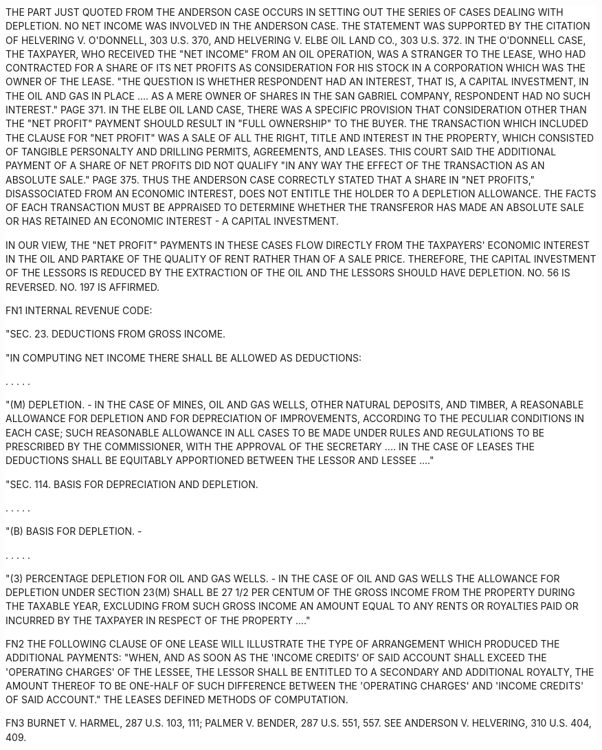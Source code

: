 THE PART JUST QUOTED FROM THE ANDERSON CASE OCCURS IN SETTING OUT THE SERIES OF CASES DEALING WITH DEPLETION.  NO NET INCOME WAS INVOLVED IN THE ANDERSON CASE.  THE STATEMENT WAS SUPPORTED BY THE CITATION OF HELVERING V. O'DONNELL, 303 U.S. 370, AND HELVERING V. ELBE OIL LAND CO., 303 U.S. 372.  IN THE O'DONNELL CASE, THE TAXPAYER, WHO RECEIVED THE "NET INCOME" FROM AN OIL OPERATION, WAS A STRANGER TO THE LEASE, WHO HAD CONTRACTED FOR A SHARE OF ITS NET PROFITS AS CONSIDERATION FOR HIS STOCK IN A CORPORATION WHICH WAS THE OWNER OF THE LEASE.  "THE QUESTION IS WHETHER RESPONDENT HAD AN INTEREST, THAT IS, A CAPITAL INVESTMENT, IN THE OIL AND GAS IN PLACE ....  AS A MERE OWNER OF SHARES IN THE SAN GABRIEL COMPANY, RESPONDENT HAD NO SUCH INTEREST."  PAGE 371.  IN THE ELBE OIL LAND CASE, THERE WAS A SPECIFIC PROVISION THAT CONSIDERATION OTHER THAN THE "NET PROFIT" PAYMENT SHOULD RESULT IN "FULL OWNERSHIP" TO THE BUYER.  THE TRANSACTION WHICH INCLUDED THE CLAUSE FOR "NET PROFIT" WAS A SALE OF ALL THE RIGHT, TITLE AND INTEREST IN THE PROPERTY, WHICH CONSISTED OF TANGIBLE PERSONALTY AND DRILLING PERMITS, AGREEMENTS, AND LEASES.  THIS COURT SAID THE ADDITIONAL PAYMENT OF A SHARE OF NET PROFITS DID NOT QUALIFY "IN ANY WAY THE EFFECT OF THE TRANSACTION AS AN ABSOLUTE SALE."  PAGE 375.  THUS THE ANDERSON CASE CORRECTLY STATED THAT A SHARE IN "NET PROFITS," DISASSOCIATED FROM AN ECONOMIC INTEREST, DOES NOT ENTITLE THE HOLDER TO A DEPLETION ALLOWANCE.  THE FACTS OF EACH TRANSACTION MUST BE APPRAISED TO DETERMINE WHETHER THE TRANSFEROR HAS MADE AN ABSOLUTE SALE OR HAS RETAINED AN ECONOMIC INTEREST - A CAPITAL INVESTMENT.

IN OUR VIEW, THE "NET PROFIT" PAYMENTS IN THESE CASES FLOW DIRECTLY FROM THE TAXPAYERS' ECONOMIC INTEREST IN THE OIL AND PARTAKE OF THE QUALITY OF RENT RATHER THAN OF A SALE PRICE.  THEREFORE, THE CAPITAL INVESTMENT OF THE LESSORS IS REDUCED BY THE EXTRACTION OF THE OIL AND THE LESSORS SHOULD HAVE DEPLETION.  NO. 56 IS REVERSED.  NO. 197 IS AFFIRMED.

FN1  INTERNAL REVENUE CODE:

"SEC. 23.  DEDUCTIONS FROM GROSS INCOME.

"IN COMPUTING NET INCOME THERE SHALL BE ALLOWED AS DEDUCTIONS:

.         .         .   .         .

"(M)  DEPLETION.  - IN THE CASE OF MINES, OIL AND GAS WELLS, OTHER NATURAL DEPOSITS, AND TIMBER, A REASONABLE ALLOWANCE FOR DEPLETION AND FOR DEPRECIATION OF IMPROVEMENTS, ACCORDING TO THE PECULIAR CONDITIONS IN EACH CASE; SUCH REASONABLE ALLOWANCE IN ALL CASES TO BE MADE UNDER RULES AND REGULATIONS TO BE PRESCRIBED BY THE COMMISSIONER, WITH THE APPROVAL OF THE SECRETARY  ....  IN THE CASE OF LEASES THE DEDUCTIONS SHALL BE EQUITABLY APPORTIONED BETWEEN THE LESSOR AND LESSEE ...."

"SEC. 114.  BASIS FOR DEPRECIATION AND DEPLETION.

.         .         .         .         .

"(B)  BASIS FOR DEPLETION.  -

.         .         .         .   .

"(3)  PERCENTAGE DEPLETION FOR OIL AND GAS WELLS.  - IN THE CASE OF OIL AND GAS WELLS THE ALLOWANCE FOR DEPLETION UNDER SECTION 23(M) SHALL BE 27 1/2 PER CENTUM OF THE GROSS INCOME FROM THE PROPERTY DURING THE TAXABLE YEAR, EXCLUDING FROM SUCH GROSS INCOME AN AMOUNT EQUAL TO ANY RENTS OR ROYALTIES PAID OR INCURRED BY THE TAXPAYER IN RESPECT OF THE PROPERTY  ...."

FN2  THE FOLLOWING CLAUSE OF ONE LEASE WILL ILLUSTRATE THE TYPE OF ARRANGEMENT WHICH PRODUCED THE ADDITIONAL PAYMENTS:    "WHEN, AND AS SOON AS THE 'INCOME CREDITS' OF SAID ACCOUNT SHALL EXCEED THE 'OPERATING CHARGES' OF THE LESSEE, THE LESSOR SHALL BE ENTITLED TO A SECONDARY AND ADDITIONAL ROYALTY, THE AMOUNT THEREOF TO BE ONE-HALF OF SUCH DIFFERENCE BETWEEN THE 'OPERATING CHARGES' AND 'INCOME CREDITS' OF SAID ACCOUNT."  THE LEASES DEFINED METHODS OF COMPUTATION.

FN3  BURNET V. HARMEL, 287 U.S. 103, 111; PALMER V. BENDER, 287 U.S. 551, 557.  SEE ANDERSON V. HELVERING, 310 U.S. 404, 409.
